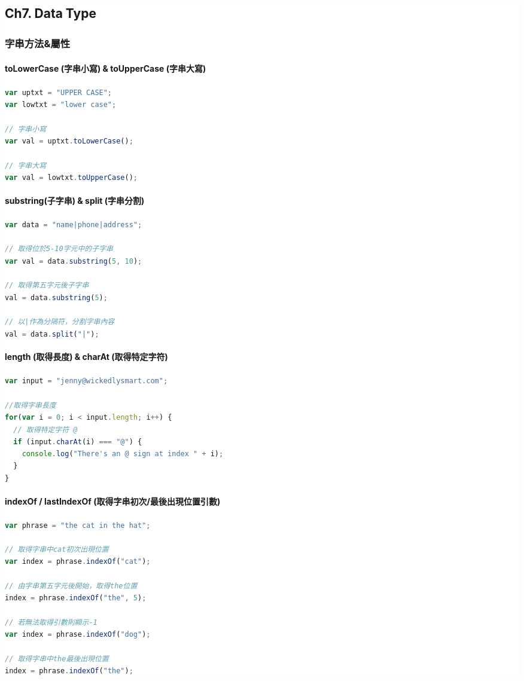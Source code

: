 ## Ch7. Data Type

### 字串方法&屬性

#### **toLowerCase** (字串小寫) & **toUpperCase** (字串大寫)

```javascript
var uptxt = "UPPER CASE";
var lowtxt = "lower case";

// 字串小寫
var val = uptxt.toLowerCase();

// 字串大寫
var val = lowtxt.toUpperCase();
```

#### **substring**(子字串) & **split** (字串分割)

```javascript
var data = "name|phone|address";

// 取得位於5-10字元中的子字串
var val = data.substring(5, 10);

// 取得第五字元後子字串
val = data.substring(5);

// 以|作為分隔符，分割字串內容
val = data.split("|");
```


#### **length** (取得長度) & **charAt** (取得特定字符)

```javascript
var input = "jenny@wickedlysmart.com";

//取得字串長度
for(var i = 0; i < input.length; i++) {
  // 取得特定字符 @
  if (input.charAt(i) === "@") {
    console.log("There's an @ sign at index " + i);
  }
}
```

#### **indexOf** / **lastIndexOf** (取得字串初次/最後出現位置引數)

```javascript
var phrase = "the cat in the hat";

// 取得字串中cat初次出現位置
var index = phrase.indexOf("cat");

// 由字串第五字元後開始，取得the位置
index = phrase.indexOf("the", 5);

// 若無法取得引數則顯示-1
var index = phrase.indexOf("dog");

// 取得字串中the最後出現位置
index = phrase.indexOf("the");
```
